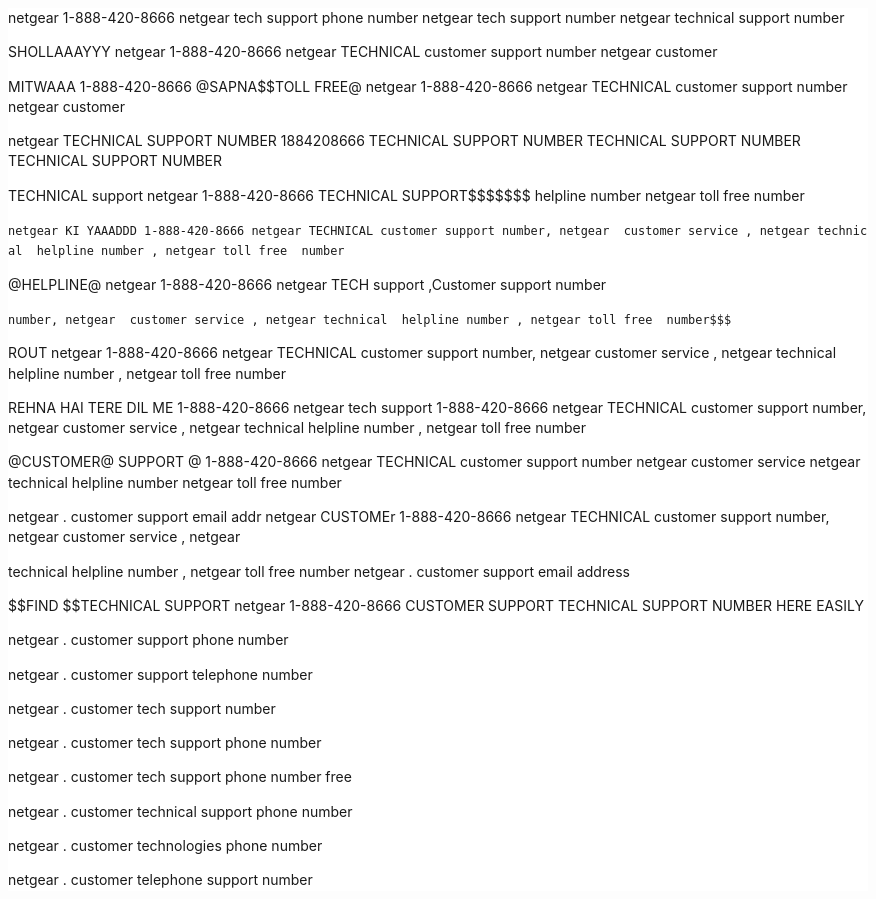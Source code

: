 netgear 1-888-420-8666 netgear tech support phone number netgear tech
support number netgear technical support number

SHOLLAAAYYY netgear 1-888-420-8666 netgear TECHNICAL customer support
number netgear customer

MITWAAA 1-888-420-8666 \@SAPNA\$\$TOLL FREE@ netgear 1-888-420-8666
netgear TECHNICAL customer support number netgear customer

netgear TECHNICAL SUPPORT NUMBER 1884208666 TECHNICAL SUPPORT NUMBER
TECHNICAL SUPPORT NUMBER TECHNICAL SUPPORT NUMBER

TECHNICAL support netgear 1-888-420-8666 TECHNICAL SUPPORT\$\$\$\$\$\$\$
helpline number netgear toll free number

`netgear KI YAAADDD 1-888-420-8666 netgear TECHNICAL customer support number, netgear  customer service , netgear technical  helpline number , netgear toll free  number`

\@HELPLINE@ netgear 1-888-420-8666 netgear TECH support ,Customer
support number

`number, netgear  customer service , netgear technical  helpline number , netgear toll free  number$$$`

ROUT netgear 1-888-420-8666 netgear TECHNICAL customer support number,
netgear customer service , netgear technical helpline number , netgear
toll free number

REHNA HAI TERE DIL ME 1-888-420-8666 netgear tech support 1-888-420-8666
netgear TECHNICAL customer support number, netgear customer service ,
netgear technical helpline number , netgear toll free number

\@CUSTOMER@ SUPPORT @ 1-888-420-8666 netgear TECHNICAL customer support
number netgear customer service netgear technical helpline number
netgear toll free number

netgear . customer support email addr netgear CUSTOMEr 1-888-420-8666
netgear TECHNICAL customer support number, netgear customer service ,
netgear

technical helpline number , netgear toll free number netgear . customer
support email address

\$\$FIND \$\$TECHNICAL SUPPORT netgear 1-888-420-8666 CUSTOMER SUPPORT
TECHNICAL SUPPORT NUMBER HERE EASILY

netgear . customer support phone number

netgear . customer support telephone number

netgear . customer tech support number

netgear . customer tech support phone number

netgear . customer tech support phone number free

netgear . customer technical support phone number

netgear . customer technologies phone number

netgear . customer telephone support number
